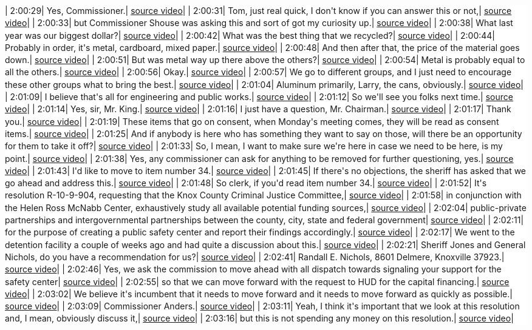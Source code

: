 | 2:00:29| Yes, Commissioner.| [source video](https://archive.org/details/cocomws100920part1?start=7229)|
| 2:00:31| Tom, just real quick, I don't know if you can answer this or not,| [source video](https://archive.org/details/cocomws100920part1?start=7231)|
| 2:00:33| but Commissioner Shouse was asking this and sort of got my curiosity up.| [source video](https://archive.org/details/cocomws100920part1?start=7233)|
| 2:00:38| What last year was our biggest dollar?| [source video](https://archive.org/details/cocomws100920part1?start=7238)|
| 2:00:42| What was the best thing that we recycled?| [source video](https://archive.org/details/cocomws100920part1?start=7242)|
| 2:00:44| Probably in order, it's metal, cardboard, mixed paper.| [source video](https://archive.org/details/cocomws100920part1?start=7244)|
| 2:00:48| And then after that, the price of the material goes down.| [source video](https://archive.org/details/cocomws100920part1?start=7248)|
| 2:00:51| But was metal way up there above the others?| [source video](https://archive.org/details/cocomws100920part1?start=7251)|
| 2:00:54| Metal is probably equal to all the others.| [source video](https://archive.org/details/cocomws100920part1?start=7254)|
| 2:00:56| Okay.| [source video](https://archive.org/details/cocomws100920part1?start=7256)|
| 2:00:57| We go to different groups, and I just need to encourage these other groups what to bring the best.| [source video](https://archive.org/details/cocomws100920part1?start=7257)|
| 2:01:04| Aluminum primarily, Larry, the cans, obviously.| [source video](https://archive.org/details/cocomws100920part1?start=7264)|
| 2:01:09| I believe that's all for engineering and public works.| [source video](https://archive.org/details/cocomws100920part1?start=7269)|
| 2:01:12| So we'll see you folks next time.| [source video](https://archive.org/details/cocomws100920part1?start=7272)|
| 2:01:14| Yes, sir, Mr. King.| [source video](https://archive.org/details/cocomws100920part1?start=7274)|
| 2:01:16| I just have a question, Mr. Chairman.| [source video](https://archive.org/details/cocomws100920part1?start=7276)|
| 2:01:17| Thank you.| [source video](https://archive.org/details/cocomws100920part1?start=7277)|
| 2:01:19| These items that go on consent, when Monday's meeting comes, they will be read as consent items.| [source video](https://archive.org/details/cocomws100920part1?start=7279)|
| 2:01:25| And if anybody is here who has something they want to say on those, will there be an opportunity for them to take it off?| [source video](https://archive.org/details/cocomws100920part1?start=7285)|
| 2:01:33| So, I mean, I want to make sure we're here in case we need to be here, is my point.| [source video](https://archive.org/details/cocomws100920part1?start=7293)|
| 2:01:38| Yes, any commissioner can ask for anything to be removed for further questioning, yes.| [source video](https://archive.org/details/cocomws100920part1?start=7298)|
| 2:01:43| I'd like to move to item number 34.| [source video](https://archive.org/details/cocomws100920part1?start=7303)|
| 2:01:45| If there's no objections, the sheriff has asked that we go ahead and address this.| [source video](https://archive.org/details/cocomws100920part1?start=7305)|
| 2:01:48| So clerk, if you'd read item number 34.| [source video](https://archive.org/details/cocomws100920part1?start=7308)|
| 2:01:52| It's resolution R-10-9-904, requesting that the Knox County Criminal Justice Committee,| [source video](https://archive.org/details/cocomws100920part1?start=7312)|
| 2:01:58| in conjunction with the Helen Ross McNabb Center, exhaustively study all available potential funding sources,| [source video](https://archive.org/details/cocomws100920part1?start=7318)|
| 2:02:04| public-private partnerships and intergovernmental partnerships between the county, city, state and federal government| [source video](https://archive.org/details/cocomws100920part1?start=7324)|
| 2:02:11| for the purpose of creating a public safety center and report their findings accordingly.| [source video](https://archive.org/details/cocomws100920part1?start=7331)|
| 2:02:17| We went to the detention facility a couple of weeks ago and had quite a discussion about this.| [source video](https://archive.org/details/cocomws100920part1?start=7337)|
| 2:02:21| Sheriff Jones and General Nichols, do you have a recommendation for us?| [source video](https://archive.org/details/cocomws100920part1?start=7341)|
| 2:02:41| Randall E. Nichols, 8601 Delmere, Knoxville 37923.| [source video](https://archive.org/details/cocomws100920part1?start=7361)|
| 2:02:46| Yes, we ask the commission to move ahead with all dispatch towards signaling your support for the safety center| [source video](https://archive.org/details/cocomws100920part1?start=7366)|
| 2:02:55| so that we can move forward with the request to HUD for the capital financing.| [source video](https://archive.org/details/cocomws100920part1?start=7375)|
| 2:03:02| We believe it's incumbent that it needs to move forward and it needs to move forward as quickly as possible.| [source video](https://archive.org/details/cocomws100920part1?start=7382)|
| 2:03:09| Commissioner Anders.| [source video](https://archive.org/details/cocomws100920part1?start=7389)|
| 2:03:11| Yeah, I think it's important that we look at this resolution and, I mean, obviously discuss it,| [source video](https://archive.org/details/cocomws100920part1?start=7391)|
| 2:03:16| but this is not spending any money on this resolution.| [source video](https://archive.org/details/cocomws100920part1?start=7396)|